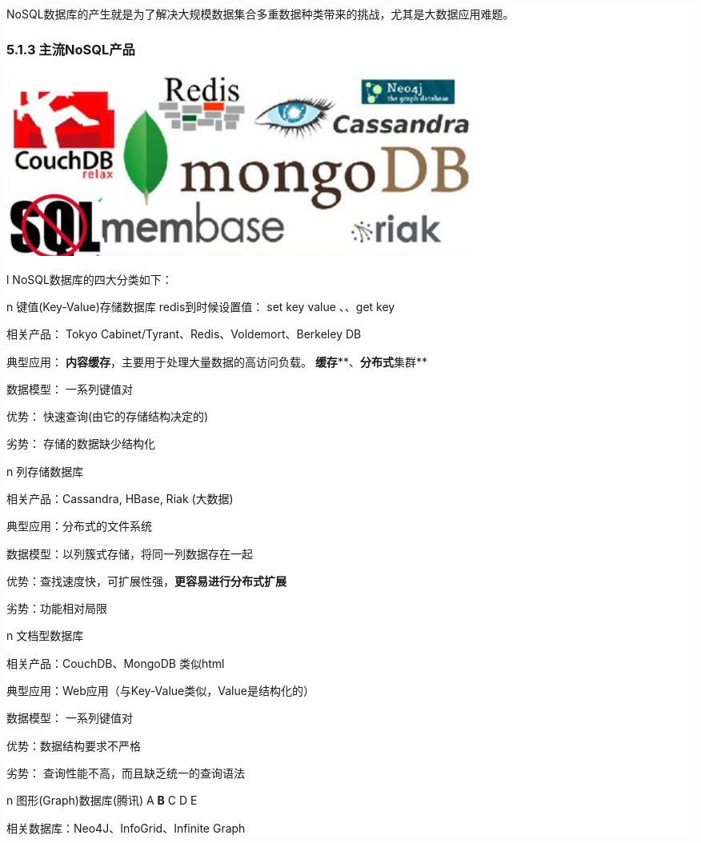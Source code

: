 ​	NoSQL数据库的产生就是为了解决大规模数据集合多重数据种类带来的挑战，尤其是大数据应用难题。

 

### 5.1.3 主流NoSQL产品

![1565950738315](assets/1565950738315.png) 

l NoSQL数据库的四大分类如下：

n 键值(Key-Value)存储数据库   redis到时候设置值： set key value  、、get key

相关产品： Tokyo Cabinet/Tyrant、Redis、Voldemort、Berkeley DB

典型应用： **内容缓存**，主要用于处理大量数据的高访问负载。 **缓存****、****分布式****集群**

数据模型： 一系列键值对

优势： 快速查询(由它的存储结构决定的)

劣势： 存储的数据缺少结构化

n 列存储数据库

相关产品：Cassandra, HBase, Riak  (大数据)

典型应用：分布式的文件系统

数据模型：以列簇式存储，将同一列数据存在一起

优势：查找速度快，可扩展性强，**更容易进行分布式扩展**

劣势：功能相对局限

n 文档型数据库

相关产品：CouchDB、MongoDB   类似html

典型应用：Web应用（与Key-Value类似，Value是结构化的）

数据模型： 一系列键值对

优势：数据结构要求不严格

劣势： 查询性能不高，而且缺乏统一的查询语法

n 图形(Graph)数据库(腾讯)  A  **B**  C D E

相关数据库：Neo4J、InfoGrid、Infinite Graph
